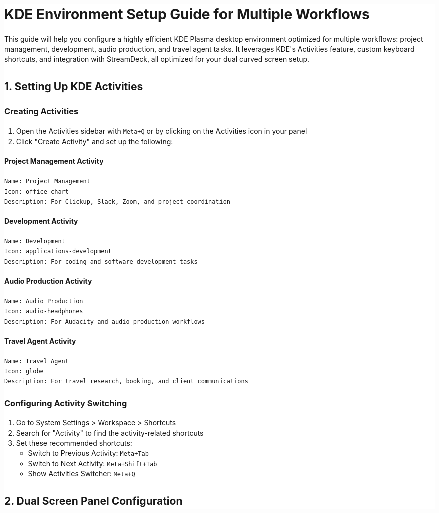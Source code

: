 # KDE Environment Setup Guide for Multiple Workflows

This guide will help you configure a highly efficient KDE Plasma desktop environment optimized for multiple workflows: project management, development, audio production, and travel agent tasks. It leverages KDE's Activities feature, custom keyboard shortcuts, and integration with StreamDeck, all optimized for your dual curved screen setup.

## 1. Setting Up KDE Activities

### Creating Activities

1. Open the Activities sidebar with `Meta+Q` or by clicking on the Activities icon in your panel
2. Click "Create Activity" and set up the following:

#### Project Management Activity
```
Name: Project Management
Icon: office-chart
Description: For Clickup, Slack, Zoom, and project coordination
```

#### Development Activity
```
Name: Development
Icon: applications-development
Description: For coding and software development tasks
```

#### Audio Production Activity
```
Name: Audio Production
Icon: audio-headphones
Description: For Audacity and audio production workflows
```

#### Travel Agent Activity
```
Name: Travel Agent
Icon: globe
Description: For travel research, booking, and client communications
```

### Configuring Activity Switching

1. Go to System Settings > Workspace > Shortcuts
2. Search for "Activity" to find the activity-related shortcuts
3. Set these recommended shortcuts:
   - Switch to Previous Activity: `Meta+Tab`
   - Switch to Next Activity: `Meta+Shift+Tab`
   - Show Activities Switcher: `Meta+Q`

## 2. Dual Screen Panel Configuration

